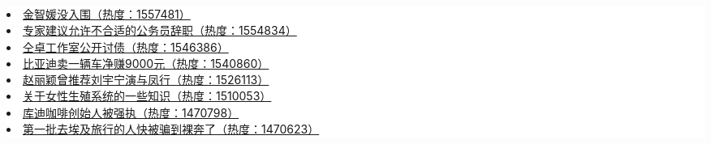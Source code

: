 <li>
<a href="https://s.weibo.com/weibo?q=%23%E9%87%91%E6%99%BA%E5%AA%9B%E6%B2%A1%E5%85%A5%E5%9B%B4%23" target="weibo">
金智媛没入围（热度：1557481）
</a>
</li>

<li>
<a href="https://s.weibo.com/weibo?q=%23%E4%B8%93%E5%AE%B6%E5%BB%BA%E8%AE%AE%E5%85%81%E8%AE%B8%E4%B8%8D%E5%90%88%E9%80%82%E7%9A%84%E5%85%AC%E5%8A%A1%E5%91%98%E8%BE%9E%E8%81%8C%23" target="weibo">
专家建议允许不合适的公务员辞职（热度：1554834）
</a>
</li>

<li>
<a href="https://s.weibo.com/weibo?q=%23%E4%BB%9D%E5%8D%93%E5%B7%A5%E4%BD%9C%E5%AE%A4%E5%85%AC%E5%BC%80%E8%AE%A8%E5%80%BA%23" target="weibo">
仝卓工作室公开讨债（热度：1546386）
</a>
</li>

<li>
<a href="https://s.weibo.com/weibo?q=%23%E6%AF%94%E4%BA%9A%E8%BF%AA%E5%8D%96%E4%B8%80%E8%BE%86%E8%BD%A6%E5%87%80%E8%B5%9A9000%E5%85%83%23" target="weibo">
比亚迪卖一辆车净赚9000元（热度：1540860）
</a>
</li>

<li>
<a href="https://s.weibo.com/weibo?q=%23%E8%B5%B5%E4%B8%BD%E9%A2%96%E6%9B%BE%E6%8E%A8%E8%8D%90%E5%88%98%E5%AE%87%E5%AE%81%E6%BC%94%E4%B8%8E%E5%87%A4%E8%A1%8C%23" target="weibo">
赵丽颖曾推荐刘宇宁演与凤行（热度：1526113）
</a>
</li>

<li>
<a href="https://s.weibo.com/weibo?q=%23%E5%85%B3%E4%BA%8E%E5%A5%B3%E6%80%A7%E7%94%9F%E6%AE%96%E7%B3%BB%E7%BB%9F%E7%9A%84%E4%B8%80%E4%BA%9B%E7%9F%A5%E8%AF%86%23" target="weibo">
关于女性生殖系统的一些知识（热度：1510053）
</a>
</li>

<li>
<a href="https://s.weibo.com/weibo?q=%23%E5%BA%93%E8%BF%AA%E5%92%96%E5%95%A1%E5%88%9B%E5%A7%8B%E4%BA%BA%E8%A2%AB%E5%BC%BA%E6%89%A7%23" target="weibo">
库迪咖啡创始人被强执（热度：1470798）
</a>
</li>

<li>
<a href="https://s.weibo.com/weibo?q=%23%E7%AC%AC%E4%B8%80%E6%89%B9%E5%8E%BB%E5%9F%83%E5%8F%8A%E6%97%85%E8%A1%8C%E7%9A%84%E4%BA%BA%E5%BF%AB%E8%A2%AB%E9%AA%97%E5%88%B0%E8%A3%B8%E5%A5%94%E4%BA%86%23" target="weibo">
第一批去埃及旅行的人快被骗到裸奔了（热度：1470623）
</a>
</li>
